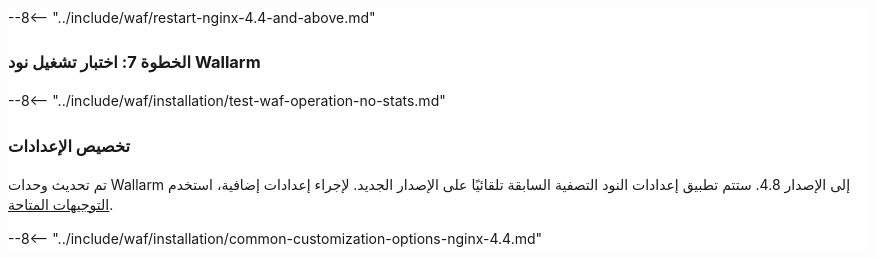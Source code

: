 --8<-- "../include/waf/restart-nginx-4.4-and-above.md"

### الخطوة 7: اختبار تشغيل نود Wallarm

--8<-- "../include/waf/installation/test-waf-operation-no-stats.md"

### تخصيص الإعدادات

تم تحديث وحدات Wallarm إلى الإصدار 4.8. ستتم تطبيق إعدادات النود التصفية السابقة تلقائيًا على الإصدار الجديد. لإجراء إعدادات إضافية، استخدم [التوجيهات المتاحة](../admin-en/configure-parameters-en.md).

--8<-- "../include/waf/installation/common-customization-options-nginx-4.4.md"
